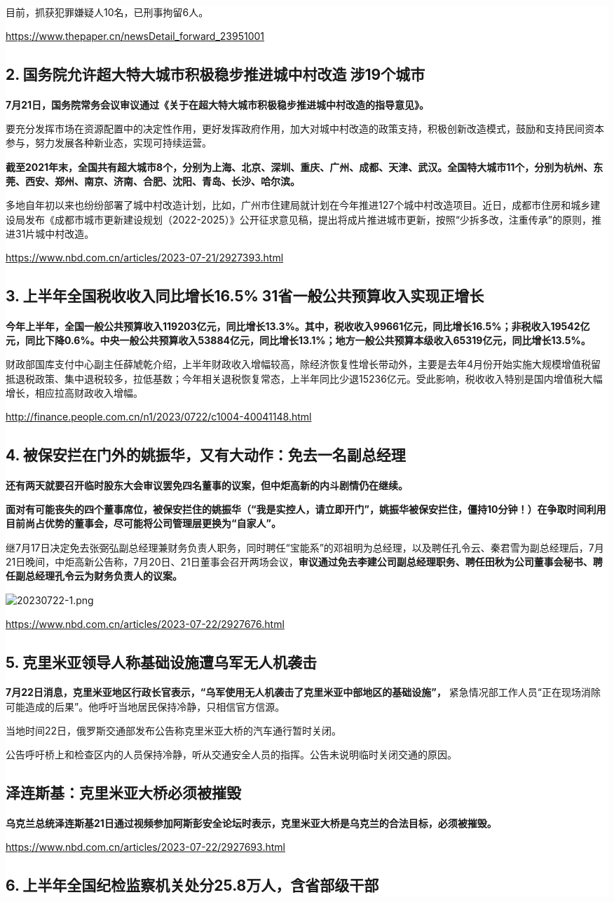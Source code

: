 目前，抓获犯罪嫌疑人10名，已刑事拘留6人。

https://www.thepaper.cn/newsDetail_forward_23951001

## 2. 国务院允许超大特大城市积极稳步推进城中村改造 涉19个城市

**7月21日，国务院常务会议审议通过《关于在超大特大城市积极稳步推进城中村改造的指导意见》。**

要充分发挥市场在资源配置中的决定性作用，更好发挥政府作用，加大对城中村改造的政策支持，积极创新改造模式，鼓励和支持民间资本参与，努力发展各种新业态，实现可持续运营。

**截至2021年末，全国共有超大城市8个，分别为上海、北京、深圳、重庆、广州、成都、天津、武汉。全国特大城市11个，分别为杭州、东莞、西安、郑州、南京、济南、合肥、沈阳、青岛、长沙、哈尔滨。**

多地自年初以来也纷纷部署了城中村改造计划，比如，广州市住建局就计划在今年推进127个城中村改造项目。近日，成都市住房和城乡建设局发布《成都市城市更新建设规划（2022-2025）》公开征求意见稿，提出将成片推进城市更新，按照“少拆多改，注重传承”的原则，推进31片城中村改造。

https://www.nbd.com.cn/articles/2023-07-21/2927393.html

## 3. 上半年全国税收收入同比增长16.5%  31省一般公共预算收入实现正增长

**今年上半年，全国一般公共预算收入119203亿元，同比增长13.3%。其中，税收收入99661亿元，同比增长16.5%；非税收入19542亿元，同比下降0.6%。中央一般公共预算收入53884亿元，同比增长13.1%；地方一般公共预算本级收入65319亿元，同比增长13.5%。**

财政部国库支付中心副主任薛虓乾介绍，上半年财政收入增幅较高，除经济恢复性增长带动外，主要是去年4月份开始实施大规模增值税留抵退税政策、集中退税较多，拉低基数；今年相关退税恢复常态，上半年同比少退15236亿元。受此影响，税收收入特别是国内增值税大幅增长，相应拉高财政收入增幅。

http://finance.people.com.cn/n1/2023/0722/c1004-40041148.html

## 4. 被保安拦在门外的姚振华，又有大动作：免去一名副总经理

**还有两天就要召开临时股东大会审议罢免四名董事的议案，但中炬高新的内斗剧情仍在继续。**

**面对有可能丧失的四个董事席位，被保安拦住的姚振华（“我是实控人，请立即开门”，姚振华被保安拦住，僵持10分钟！）在争取时间利用目前尚占优势的董事会，尽可能将公司管理层更换为“自家人”。**

继7月17日决定免去张弼弘副总经理兼财务负责人职务，同时聘任“宝能系”的邓祖明为总经理，以及聘任孔令云、秦君雪为副总经理后，7月21日晚间，中炬高新公告称，7月20日、21日董事会召开两场会议，**审议通过免去李建公司副总经理职务、聘任田秋为公司董事会秘书、聘任副总经理孔令云为财务负责人的议案。**

![20230722-1.png](https://img.bedtime.news/2023/07/22/64bbe9fff08f3.png)

https://www.nbd.com.cn/articles/2023-07-22/2927676.html

## 5. 克里米亚领导人称基础设施遭乌军无人机袭击

**7月22日消息，克里米亚地区行政长官表示，“乌军使用无人机袭击了克里米亚中部地区的基础设施”，** 紧急情况部工作人员“正在现场消除可能造成的后果”。他呼吁当地居民保持冷静，只相信官方信源。

当地时间22日，俄罗斯交通部发布公告称克里米亚大桥的汽车通行暂时关闭。

公告呼吁桥上和检查区内的人员保持冷静，听从交通安全人员的指挥。公告未说明临时关闭交通的原因。

## 泽连斯基：克里米亚大桥必须被摧毁

**乌克兰总统泽连斯基21日通过视频参加阿斯彭安全论坛时表示，克里米亚大桥是乌克兰的合法目标，必须被摧毁。**

https://www.nbd.com.cn/articles/2023-07-22/2927693.html

## 6. 上半年全国纪检监察机关处分25.8万人，含省部级干部
